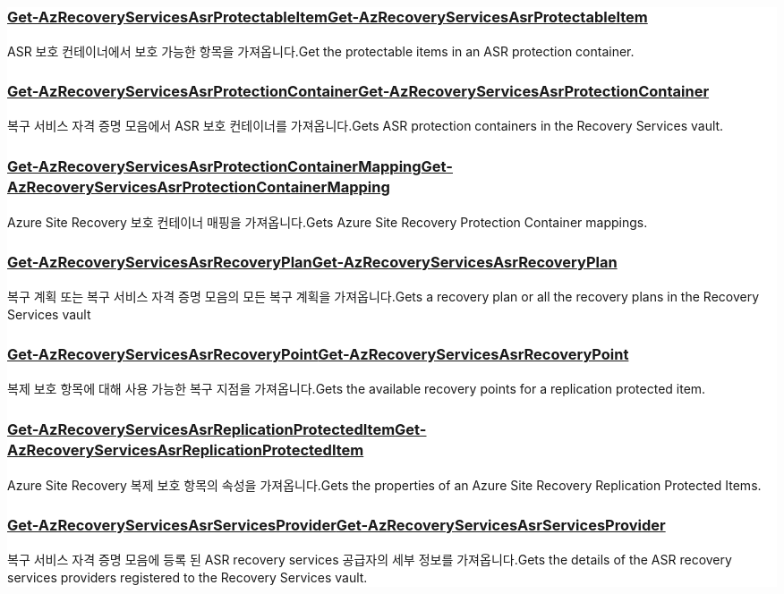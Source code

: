 ### [<span data-ttu-id="14af1-137">Get-AzRecoveryServicesAsrProtectableItem</span><span class="sxs-lookup"><span data-stu-id="14af1-137">Get-AzRecoveryServicesAsrProtectableItem</span></span>](Get-AzRecoveryServicesAsrProtectableItem.md)
<span data-ttu-id="14af1-138">ASR 보호 컨테이너에서 보호 가능한 항목을 가져옵니다.</span><span class="sxs-lookup"><span data-stu-id="14af1-138">Get the protectable items in an ASR protection container.</span></span>

### [<span data-ttu-id="14af1-139">Get-AzRecoveryServicesAsrProtectionContainer</span><span class="sxs-lookup"><span data-stu-id="14af1-139">Get-AzRecoveryServicesAsrProtectionContainer</span></span>](Get-AzRecoveryServicesAsrProtectionContainer.md)
<span data-ttu-id="14af1-140">복구 서비스 자격 증명 모음에서 ASR 보호 컨테이너를 가져옵니다.</span><span class="sxs-lookup"><span data-stu-id="14af1-140">Gets ASR protection containers in the Recovery Services vault.</span></span>

### [<span data-ttu-id="14af1-141">Get-AzRecoveryServicesAsrProtectionContainerMapping</span><span class="sxs-lookup"><span data-stu-id="14af1-141">Get-AzRecoveryServicesAsrProtectionContainerMapping</span></span>](Get-AzRecoveryServicesAsrProtectionContainerMapping.md)
<span data-ttu-id="14af1-142">Azure Site Recovery 보호 컨테이너 매핑을 가져옵니다.</span><span class="sxs-lookup"><span data-stu-id="14af1-142">Gets Azure Site Recovery Protection Container mappings.</span></span>

### [<span data-ttu-id="14af1-143">Get-AzRecoveryServicesAsrRecoveryPlan</span><span class="sxs-lookup"><span data-stu-id="14af1-143">Get-AzRecoveryServicesAsrRecoveryPlan</span></span>](Get-AzRecoveryServicesAsrRecoveryPlan.md)
<span data-ttu-id="14af1-144">복구 계획 또는 복구 서비스 자격 증명 모음의 모든 복구 계획을 가져옵니다.</span><span class="sxs-lookup"><span data-stu-id="14af1-144">Gets a recovery plan or all the recovery plans in the Recovery Services vault</span></span>

### [<span data-ttu-id="14af1-145">Get-AzRecoveryServicesAsrRecoveryPoint</span><span class="sxs-lookup"><span data-stu-id="14af1-145">Get-AzRecoveryServicesAsrRecoveryPoint</span></span>](Get-AzRecoveryServicesAsrRecoveryPoint.md)
<span data-ttu-id="14af1-146">복제 보호 항목에 대해 사용 가능한 복구 지점을 가져옵니다.</span><span class="sxs-lookup"><span data-stu-id="14af1-146">Gets the available recovery points for a replication protected item.</span></span>

### [<span data-ttu-id="14af1-147">Get-AzRecoveryServicesAsrReplicationProtectedItem</span><span class="sxs-lookup"><span data-stu-id="14af1-147">Get-AzRecoveryServicesAsrReplicationProtectedItem</span></span>](Get-AzRecoveryServicesAsrReplicationProtectedItem.md)
<span data-ttu-id="14af1-148">Azure Site Recovery 복제 보호 항목의 속성을 가져옵니다.</span><span class="sxs-lookup"><span data-stu-id="14af1-148">Gets the properties of an Azure Site Recovery Replication Protected Items.</span></span>

### [<span data-ttu-id="14af1-149">Get-AzRecoveryServicesAsrServicesProvider</span><span class="sxs-lookup"><span data-stu-id="14af1-149">Get-AzRecoveryServicesAsrServicesProvider</span></span>](Get-AzRecoveryServicesAsrServicesProvider.md)
<span data-ttu-id="14af1-150">복구 서비스 자격 증명 모음에 등록 된 ASR recovery services 공급자의 세부 정보를 가져옵니다.</span><span class="sxs-lookup"><span data-stu-id="14af1-150">Gets the details of the ASR recovery services providers registered to the Recovery Services vault.</span></span>

